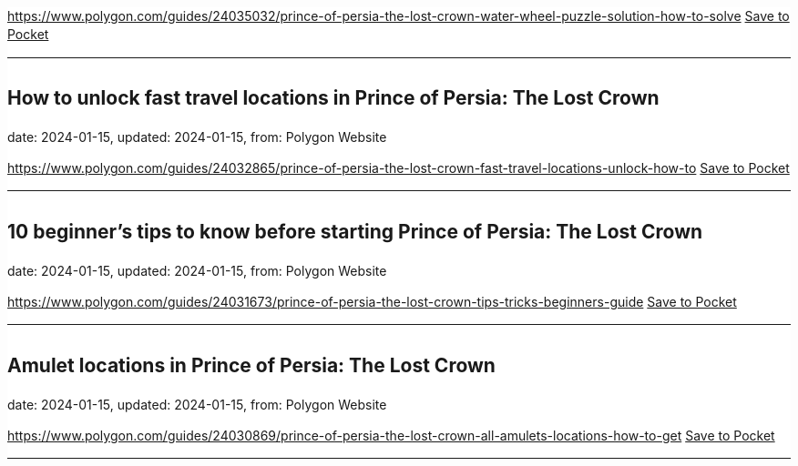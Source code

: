 <span class="feed-item-link">
<a href="https://www.polygon.com/guides/24035032/prince-of-persia-the-lost-crown-water-wheel-puzzle-solution-how-to-solve">https://www.polygon.com/guides/24035032/prince-of-persia-the-lost-crown-water-wheel-puzzle-solution-how-to-solve</a> <a href="https://getpocket.com/save" class="pocket-btn" data-lang="en" data-save-url="https://www.polygon.com/guides/24035032/prince-of-persia-the-lost-crown-water-wheel-puzzle-solution-how-to-solve">Save to Pocket</a>
</span>

---

## How to unlock fast travel locations in Prince of Persia: The Lost Crown

date: 2024-01-15, updated: 2024-01-15, from: Polygon Website



<span class="feed-item-link">
<a href="https://www.polygon.com/guides/24032865/prince-of-persia-the-lost-crown-fast-travel-locations-unlock-how-to">https://www.polygon.com/guides/24032865/prince-of-persia-the-lost-crown-fast-travel-locations-unlock-how-to</a> <a href="https://getpocket.com/save" class="pocket-btn" data-lang="en" data-save-url="https://www.polygon.com/guides/24032865/prince-of-persia-the-lost-crown-fast-travel-locations-unlock-how-to">Save to Pocket</a>
</span>

---

## 10 beginner’s tips to know before starting Prince of Persia: The Lost Crown

date: 2024-01-15, updated: 2024-01-15, from: Polygon Website



<span class="feed-item-link">
<a href="https://www.polygon.com/guides/24031673/prince-of-persia-the-lost-crown-tips-tricks-beginners-guide">https://www.polygon.com/guides/24031673/prince-of-persia-the-lost-crown-tips-tricks-beginners-guide</a> <a href="https://getpocket.com/save" class="pocket-btn" data-lang="en" data-save-url="https://www.polygon.com/guides/24031673/prince-of-persia-the-lost-crown-tips-tricks-beginners-guide">Save to Pocket</a>
</span>

---

## Amulet locations in Prince of Persia: The Lost Crown

date: 2024-01-15, updated: 2024-01-15, from: Polygon Website



<span class="feed-item-link">
<a href="https://www.polygon.com/guides/24030869/prince-of-persia-the-lost-crown-all-amulets-locations-how-to-get">https://www.polygon.com/guides/24030869/prince-of-persia-the-lost-crown-all-amulets-locations-how-to-get</a> <a href="https://getpocket.com/save" class="pocket-btn" data-lang="en" data-save-url="https://www.polygon.com/guides/24030869/prince-of-persia-the-lost-crown-all-amulets-locations-how-to-get">Save to Pocket</a>
</span>

---